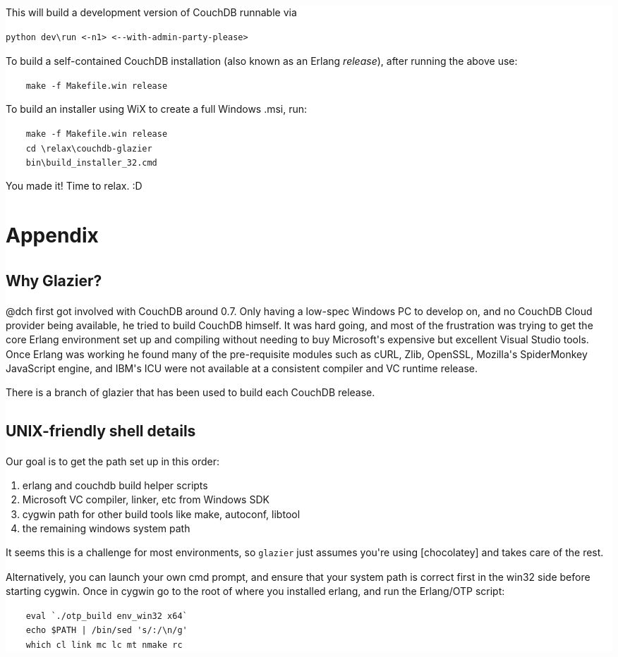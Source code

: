 This will build a development version of CouchDB runnable via

```dos
python dev\run <-n1> <--with-admin-party-please>
```

To build a self-contained CouchDB installation (also known as an Erlang
_release_), after running the above use:

```dos
    make -f Makefile.win release
```

To build an installer using WiX to create a full Windows .msi, run:

```dos
    make -f Makefile.win release
    cd \relax\couchdb-glazier
    bin\build_installer_32.cmd
```

You made it! Time to relax. :D

# Appendix

## Why Glazier?

@dch first got involved with CouchDB around 0.7. Only having a low-spec Windows
PC to develop on, and no CouchDB Cloud provider being available, he tried
to build CouchDB himself. It was hard going, and most of the frustration was
trying to get the core Erlang environment set up and compiling without needing
to buy Microsoft's expensive but excellent Visual Studio tools. Once
Erlang was working he found many of the pre-requisite modules such as cURL,
Zlib, OpenSSL, Mozilla's SpiderMonkey JavaScript engine, and IBM's ICU were
not available at a consistent compiler and VC runtime release.

There is a branch of glazier that has been used to build each CouchDB release.

## UNIX-friendly shell details

Our goal is to get the path set up in this order:

1. erlang and couchdb build helper scripts
2. Microsoft VC compiler, linker, etc from Windows SDK
3. cygwin path for other build tools like make, autoconf, libtool
4. the remaining windows system path

It seems this is a challenge for most environments, so `glazier` just
assumes you're using [chocolatey] and takes care of the rest.

Alternatively, you can launch your own cmd prompt, and ensure that your system
path is correct first in the win32 side before starting cygwin. Once in cygwin
go to the root of where you installed erlang, and run the Erlang/OTP script:

        eval `./otp_build env_win32 x64`
        echo $PATH | /bin/sed 's/:/\n/g'
        which cl link mc lc mt nmake rc

